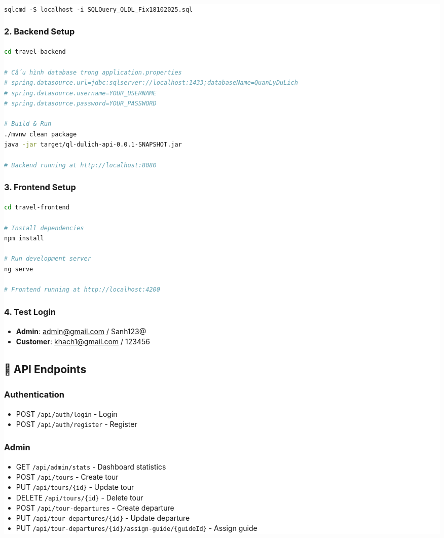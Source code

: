 ```
sqlcmd -S localhost -i SQLQuery_QLDL_Fix18102025.sql
```

### 2. Backend Setup
```bash
cd travel-backend

# Cấu hình database trong application.properties
# spring.datasource.url=jdbc:sqlserver://localhost:1433;databaseName=QuanLyDuLich
# spring.datasource.username=YOUR_USERNAME
# spring.datasource.password=YOUR_PASSWORD

# Build & Run
./mvnw clean package
java -jar target/ql-dulich-api-0.0.1-SNAPSHOT.jar

# Backend running at http://localhost:8080
```

### 3. Frontend Setup
```bash
cd travel-frontend

# Install dependencies
npm install

# Run development server
ng serve

# Frontend running at http://localhost:4200
```

### 4. Test Login
- **Admin**: admin@gmail.com / Sanh123@
- **Customer**: khach1@gmail.com / 123456

## 📡 API Endpoints

### Authentication
- POST `/api/auth/login` - Login
- POST `/api/auth/register` - Register

### Admin
- GET `/api/admin/stats` - Dashboard statistics
- POST `/api/tours` - Create tour
- PUT `/api/tours/{id}` - Update tour
- DELETE `/api/tours/{id}` - Delete tour
- POST `/api/tour-departures` - Create departure
- PUT `/api/tour-departures/{id}` - Update departure
- PUT `/api/tour-departures/{id}/assign-guide/{guideId}` - Assign guide
